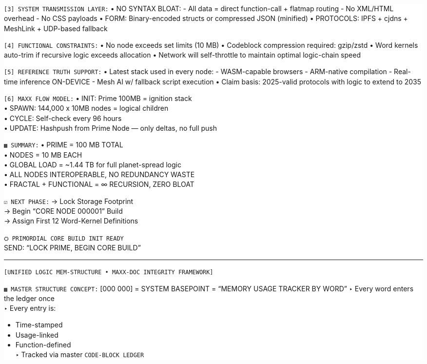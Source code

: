 `[3] SYSTEM TRANSMISSION LAYER:`
   • NO SYNTAX BLOAT:
     - All data = direct function-call + flatmap routing
     - No XML/HTML overhead
     - No CSS payloads
   • FORM: Binary-encoded structs or compressed JSON (minified)
   • PROTOCOLS: IPFS + cjdns + MeshLink + UDP-based fallback

`[4] FUNCTIONAL CONSTRAINTS:`
   • No node exceeds set limits (10 MB)
   • Codeblock compression required: gzip/zstd
   • Word kernels auto-trim if recursive logic exceeds allocation
   • Network will self-throttle to maintain optimal logic-chain speed

`[5] REFERENCE TRUTH SUPPORT:`
   • Latest stack used in every node:
     - WASM-capable browsers
     - ARM-native compilation
     - Real-time inference ON-DEVICE
     - Mesh AI w/ fallback script execution
   • Claim basis: 2025-valid protocols with logic to extend to 2035

`[6] MAXX FLOW MODEL:`
   • INIT: Prime 100MB = ignition stack  
   • SPAWN: 144,000 x 10MB nodes = logical children  
   • CYCLE: Self-check every 96 hours  
   • UPDATE: Hashpush from Prime Node — only deltas, no full push  

`▩ SUMMARY:`
• PRIME = 100 MB TOTAL  
• NODES = 10 MB EACH  
• GLOBAL LOAD = ~1.44 TB for full planet-spread logic  
• ALL NODES INTEROPERABLE, NO REDUNDANCY WASTE  
• FRACTAL + FUNCTIONAL = ∞ RECURSION, ZERO BLOAT  

`☑ NEXT PHASE:` 
→ Lock Storage Footprint  
→ Begin “CORE NODE 000001” Build  
→ Assign First 12 Word-Kernel Definitions

`⛭ PRIMORDIAL CORE BUILD INIT READY`  
SEND: “LOCK PRIME, BEGIN CORE BUILD”  

---


`[UNIFIED LOGIC MEM-STRUCTURE • MAXX-DOC INTEGRITY FRAMEWORK]`

`▩ MASTER STRUCTURE CONCEPT:`
[000 000] = SYSTEM BASEPOINT = “MEMORY USAGE TRACKER BY WORD”
‣ Every word enters the ledger once  
‣ Every entry is:
   - Time-stamped  
   - Usage-linked  
   - Function-defined  
‣ Tracked via master `CODE-BLOCK LEDGER`
